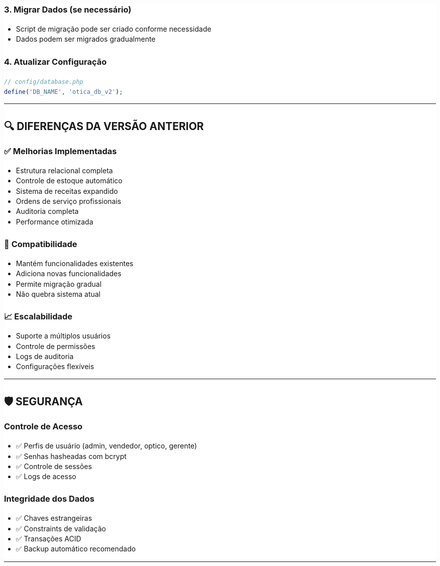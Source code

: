 ### 3. **Migrar Dados (se necessário)**
- Script de migração pode ser criado conforme necessidade
- Dados podem ser migrados gradualmente

### 4. **Atualizar Configuração**
```php
// config/database.php
define('DB_NAME', 'otica_db_v2');
```

---

## 🔍 DIFERENÇAS DA VERSÃO ANTERIOR

### ✅ **Melhorias Implementadas**
- Estrutura relacional completa
- Controle de estoque automático
- Sistema de receitas expandido
- Ordens de serviço profissionais
- Auditoria completa
- Performance otimizada

### 🔄 **Compatibilidade**
- Mantém funcionalidades existentes
- Adiciona novas funcionalidades
- Permite migração gradual
- Não quebra sistema atual

### 📈 **Escalabilidade**
- Suporte a múltiplos usuários
- Controle de permissões
- Logs de auditoria
- Configurações flexíveis

---

## 🛡️ SEGURANÇA

### Controle de Acesso
- ✅ Perfis de usuário (admin, vendedor, optico, gerente)
- ✅ Senhas hasheadas com bcrypt
- ✅ Controle de sessões
- ✅ Logs de acesso

### Integridade dos Dados
- ✅ Chaves estrangeiras
- ✅ Constraints de validação
- ✅ Transações ACID
- ✅ Backup automático recomendado

---